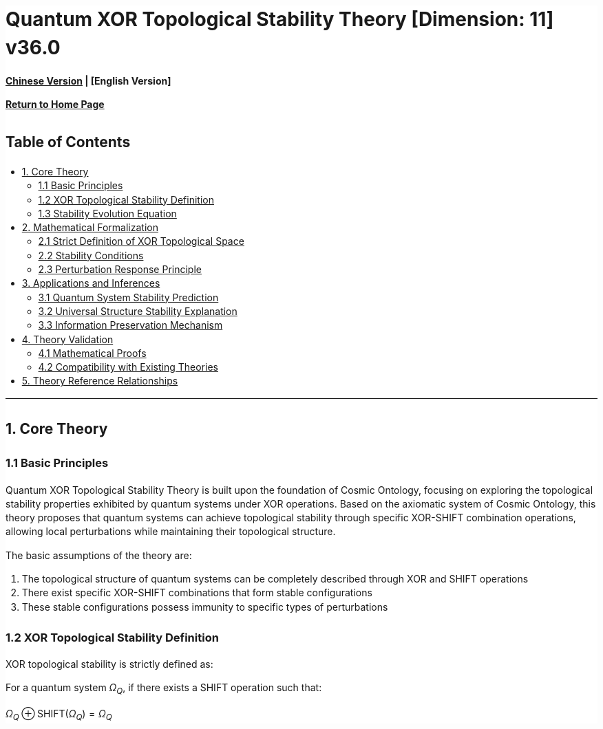 # Quantum XOR Topological Stability Theory [Dimension: 11] v36.0

**[Chinese Version](formal_theory_quantum_xor_topological_stability.md) | [English Version]**

**[Return to Home Page](../README_en.md)**

## Table of Contents

- [1. Core Theory](#1-core-theory)
  - [1.1 Basic Principles](#11-basic-principles)
  - [1.2 XOR Topological Stability Definition](#12-xor-topological-stability-definition)
  - [1.3 Stability Evolution Equation](#13-stability-evolution-equation)
- [2. Mathematical Formalization](#2-mathematical-formalization)
  - [2.1 Strict Definition of XOR Topological Space](#21-strict-definition-of-xor-topological-space)
  - [2.2 Stability Conditions](#22-stability-conditions)
  - [2.3 Perturbation Response Principle](#23-perturbation-response-principle)
- [3. Applications and Inferences](#3-applications-and-inferences)
  - [3.1 Quantum System Stability Prediction](#31-quantum-system-stability-prediction)
  - [3.2 Universal Structure Stability Explanation](#32-universal-structure-stability-explanation)
  - [3.3 Information Preservation Mechanism](#33-information-preservation-mechanism)
- [4. Theory Validation](#4-theory-validation)
  - [4.1 Mathematical Proofs](#41-mathematical-proofs)
  - [4.2 Compatibility with Existing Theories](#42-compatibility-with-existing-theories)
- [5. Theory Reference Relationships](#5-theory-reference-relationships)

---

## 1. Core Theory

### 1.1 Basic Principles

Quantum XOR Topological Stability Theory is built upon the foundation of Cosmic Ontology, focusing on exploring the topological stability properties exhibited by quantum systems under XOR operations. Based on the axiomatic system of Cosmic Ontology, this theory proposes that quantum systems can achieve topological stability through specific XOR-SHIFT combination operations, allowing local perturbations while maintaining their topological structure.

The basic assumptions of the theory are:

1. The topological structure of quantum systems can be completely described through XOR and SHIFT operations
2. There exist specific XOR-SHIFT combinations that form stable configurations
3. These stable configurations possess immunity to specific types of perturbations

### 1.2 XOR Topological Stability Definition

XOR topological stability is strictly defined as:

For a quantum system $`\Omega_Q`$, if there exists a SHIFT operation such that:

$`\Omega_Q \oplus \text{SHIFT}(\Omega_Q) = \Omega_Q`$
